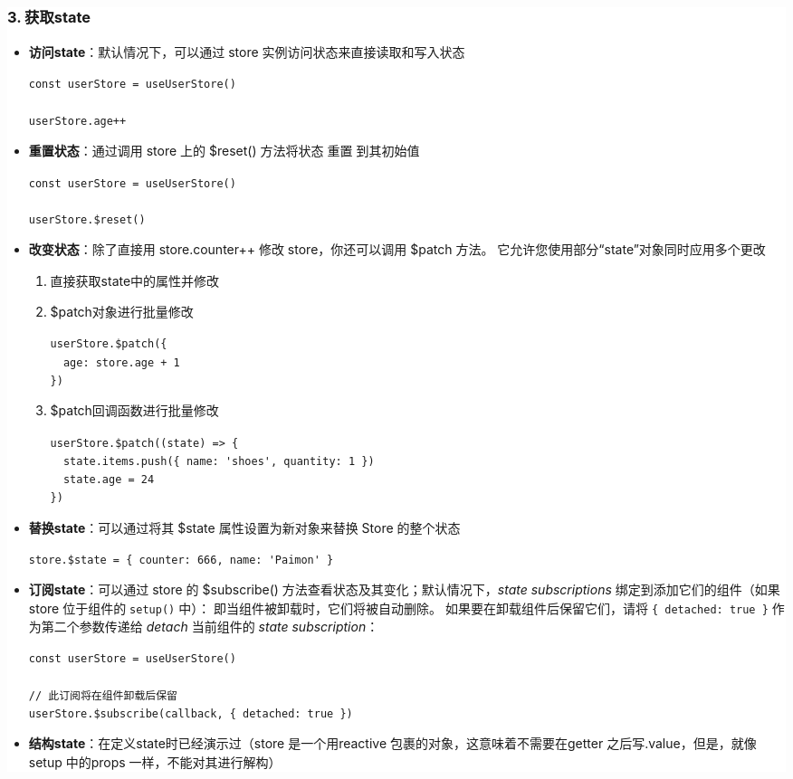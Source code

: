 ### 3. 获取state

- **访问state**：默认情况下，可以通过 store 实例访问状态来直接读取和写入状态

  ```tsx
  const userStore = useUserStore()
  
  userStore.age++
  ```

- **重置状态**：通过调用 store 上的 $reset() 方法将状态 重置 到其初始值

  ```tsx
  const userStore = useUserStore()
  
  userStore.$reset()
  ```

- **改变状态**：除了直接用 store.counter++ 修改 store，你还可以调用 $patch 方法。 它允许您使用部分“state”对象同时应用多个更改

  1. 直接获取state中的属性并修改

  2. $patch对象进行批量修改

     ```tsx
     userStore.$patch({
       age: store.age + 1
     })
     ```

  3. $patch回调函数进行批量修改

     ```tsx
     userStore.$patch((state) => {
       state.items.push({ name: 'shoes', quantity: 1 })
       state.age = 24
     })
     ```

- **替换state**：可以通过将其 $state 属性设置为新对象来替换 Store 的整个状态

  ```tsx
  store.$state = { counter: 666, name: 'Paimon' }
  ```

- **订阅state**：可以通过 store 的 $subscribe() 方法查看状态及其变化；默认情况下，*state subscriptions* 绑定到添加它们的组件（如果 store 位于组件的 `setup()` 中）： 即当组件被卸载时，它们将被自动删除。 如果要在卸载组件后保留它们，请将 `{ detached: true }` 作为第二个参数传递给 *detach* 当前组件的 *state subscription*：

  ```tsx
  const userStore = useUserStore()
  
  // 此订阅将在组件卸载后保留
  userStore.$subscribe(callback, { detached: true })
  ```

- **结构state**：在定义state时已经演示过（store 是一个用reactive 包裹的对象，这意味着不需要在getter 之后写.value，但是，就像setup 中的props 一样，不能对其进行解构）
